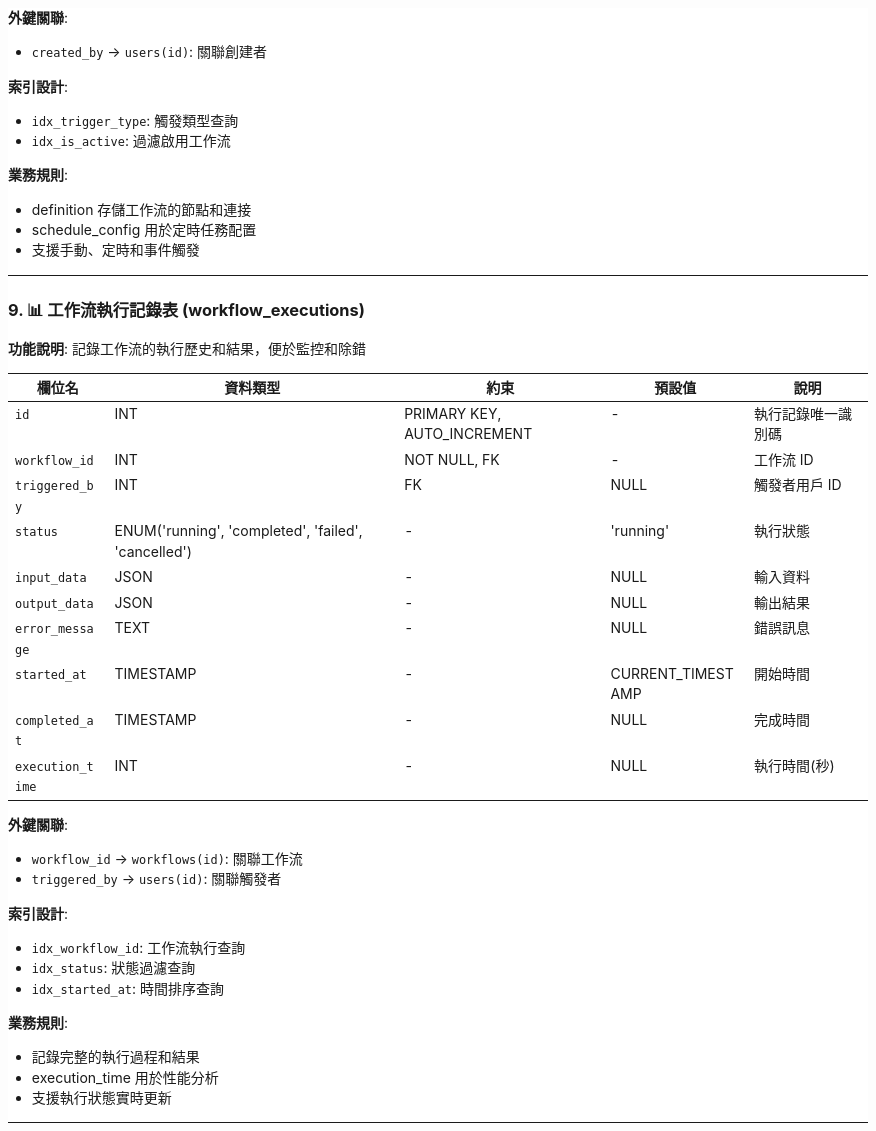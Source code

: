 **外鍵關聯**:

- `created_by` → `users(id)`: 關聯創建者

**索引設計**:

- `idx_trigger_type`: 觸發類型查詢
- `idx_is_active`: 過濾啟用工作流

**業務規則**:

- definition 存儲工作流的節點和連接
- schedule_config 用於定時任務配置
- 支援手動、定時和事件觸發

---

### 9. 📊 工作流執行記錄表 (workflow_executions)

**功能說明**: 記錄工作流的執行歷史和結果，便於監控和除錯

| 欄位名           | 資料類型                                            | 約束                        | 預設值            | 說明               |
| ---------------- | --------------------------------------------------- | --------------------------- | ----------------- | ------------------ |
| `id`             | INT                                                 | PRIMARY KEY, AUTO_INCREMENT | -                 | 執行記錄唯一識別碼 |
| `workflow_id`    | INT                                                 | NOT NULL, FK                | -                 | 工作流 ID          |
| `triggered_by`   | INT                                                 | FK                          | NULL              | 觸發者用戶 ID      |
| `status`         | ENUM('running', 'completed', 'failed', 'cancelled') | -                           | 'running'         | 執行狀態           |
| `input_data`     | JSON                                                | -                           | NULL              | 輸入資料           |
| `output_data`    | JSON                                                | -                           | NULL              | 輸出結果           |
| `error_message`  | TEXT                                                | -                           | NULL              | 錯誤訊息           |
| `started_at`     | TIMESTAMP                                           | -                           | CURRENT_TIMESTAMP | 開始時間           |
| `completed_at`   | TIMESTAMP                                           | -                           | NULL              | 完成時間           |
| `execution_time` | INT                                                 | -                           | NULL              | 執行時間(秒)       |

**外鍵關聯**:

- `workflow_id` → `workflows(id)`: 關聯工作流
- `triggered_by` → `users(id)`: 關聯觸發者

**索引設計**:

- `idx_workflow_id`: 工作流執行查詢
- `idx_status`: 狀態過濾查詢
- `idx_started_at`: 時間排序查詢

**業務規則**:

- 記錄完整的執行過程和結果
- execution_time 用於性能分析
- 支援執行狀態實時更新

---
